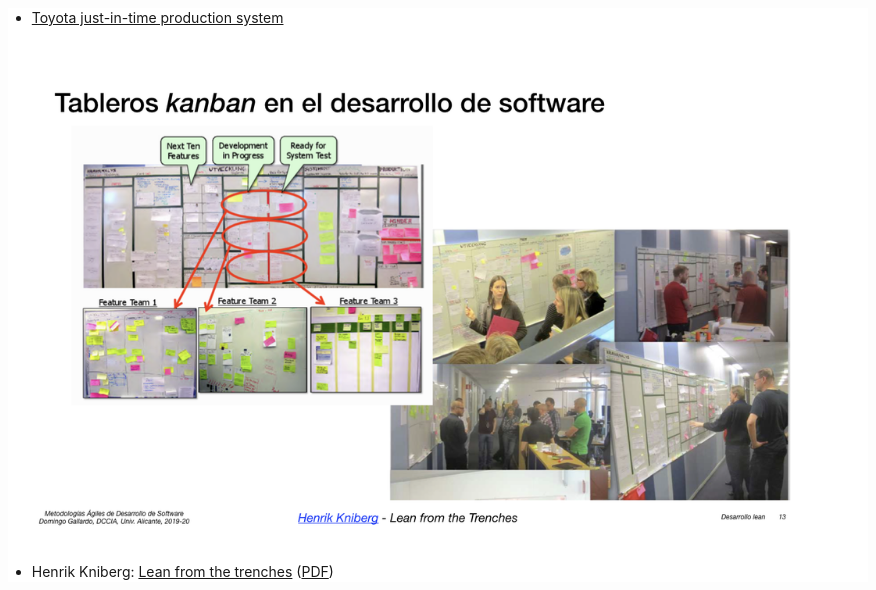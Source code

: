 - [Toyota just-in-time production system](http://www.toyota-global.com/company/vision_philosophy/toyota_production_system/just-in-time.html)

<kbd><img src="diapositivas/desarrollo-lean.013.png" width="800px"></kbd>

- Henrik Kniberg:
  [Lean from the trenches](https://pragprog.com/book/hklean/lean-from-the-trenches)
  ([PDF](https://www.google.es/url?sa=t&rct=j&q=&esrc=s&source=web&cd=1&ved=0ahUKEwie0Pe2gbXPAhUCOxQKHfE_DwkQFggeMAA&url=https%3A%2F%2Fwww.crisp.se%2Ffile-uploads%2FLean-from-the-trenches.pdf&usg=AFQjCNFLq9y4a6bq1CCWa03EfonPhMbV5w))
